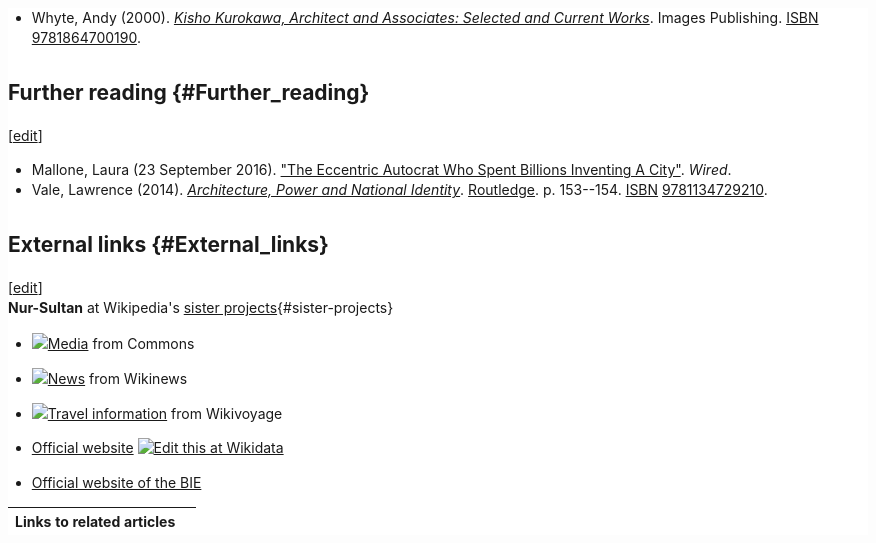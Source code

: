 * Whyte, Andy (2000). [*Kisho Kurokawa, Architect and Associates: Selected and Current Works*](https://books.google.com/books?id=i-wa01TgV3cC&pg=PA216). Images Publishing. [ISBN](/wiki/ISBN_(identifier) "ISBN (identifier)") [9781864700190](/wiki/Special:BookSources/9781864700190 "Special:BookSources/9781864700190").

Further reading {#Further_reading}
----------------------------------

\[[edit](/w/index.php?title=Astana&action=edit&section=34 "Edit section: Further reading")\]

* Mallone, Laura (23 September 2016). ["The Eccentric Autocrat Who Spent Billions Inventing A City"](https://www.wired.com/2016/09/ryan-koopmans-kazakhstan-a-tale-of-two-cities/). *Wired*.
* Vale, Lawrence (2014). [*Architecture, Power and National Identity*](https://books.google.com/books?id=qWx9AwAAQBAJ&pg=PA154). [Routledge](/wiki/Routledge "Routledge"). p. 153--154. [ISBN](/wiki/ISBN_(identifier) "ISBN (identifier)") [9781134729210](/wiki/Special:BookSources/9781134729210 "Special:BookSources/9781134729210").

External links {#External_links}
--------------------------------

\[[edit](/w/index.php?title=Astana&action=edit&section=35 "Edit section: External links")\]  
**Nur-Sultan** at Wikipedia's [sister projects](/wiki/Wikipedia:Wikimedia_sister_projects "Wikipedia:Wikimedia sister projects"){#sister-projects}  
* ![](//upload.wikimedia.org/wikipedia/en/thumb/4/4a/Commons-logo.svg/20px-Commons-logo.svg.png)[Media](https://commons.wikimedia.org/wiki/Nur-Sultan "c:Nur-Sultan") from Commons
* ![](//upload.wikimedia.org/wikipedia/commons/thumb/2/24/Wikinews-logo.svg/27px-Wikinews-logo.svg.png)[News](https://en.wikinews.org/wiki/Astana "n:Astana") from Wikinews
* ![](//upload.wikimedia.org/wikipedia/commons/thumb/d/dd/Wikivoyage-Logo-v3-icon.svg/27px-Wikivoyage-Logo-v3-icon.svg.png)[Travel information](https://en.wikivoyage.org/wiki/Astana "voy:Astana") from Wikivoyage

* [Official website](https://www.gov.kz/memleket/entities/astana) [![Edit this at Wikidata](//upload.wikimedia.org/wikipedia/en/thumb/8/8a/OOjs_UI_icon_edit-ltr-progressive.svg/10px-OOjs_UI_icon_edit-ltr-progressive.svg.png)](https://www.wikidata.org/wiki/Q1520#P856 "Edit this at Wikidata")
* [Official website of the BIE](http://www.bie-paris.org/site/en/2017-astana)

| Links to related articles ||
|---|---|